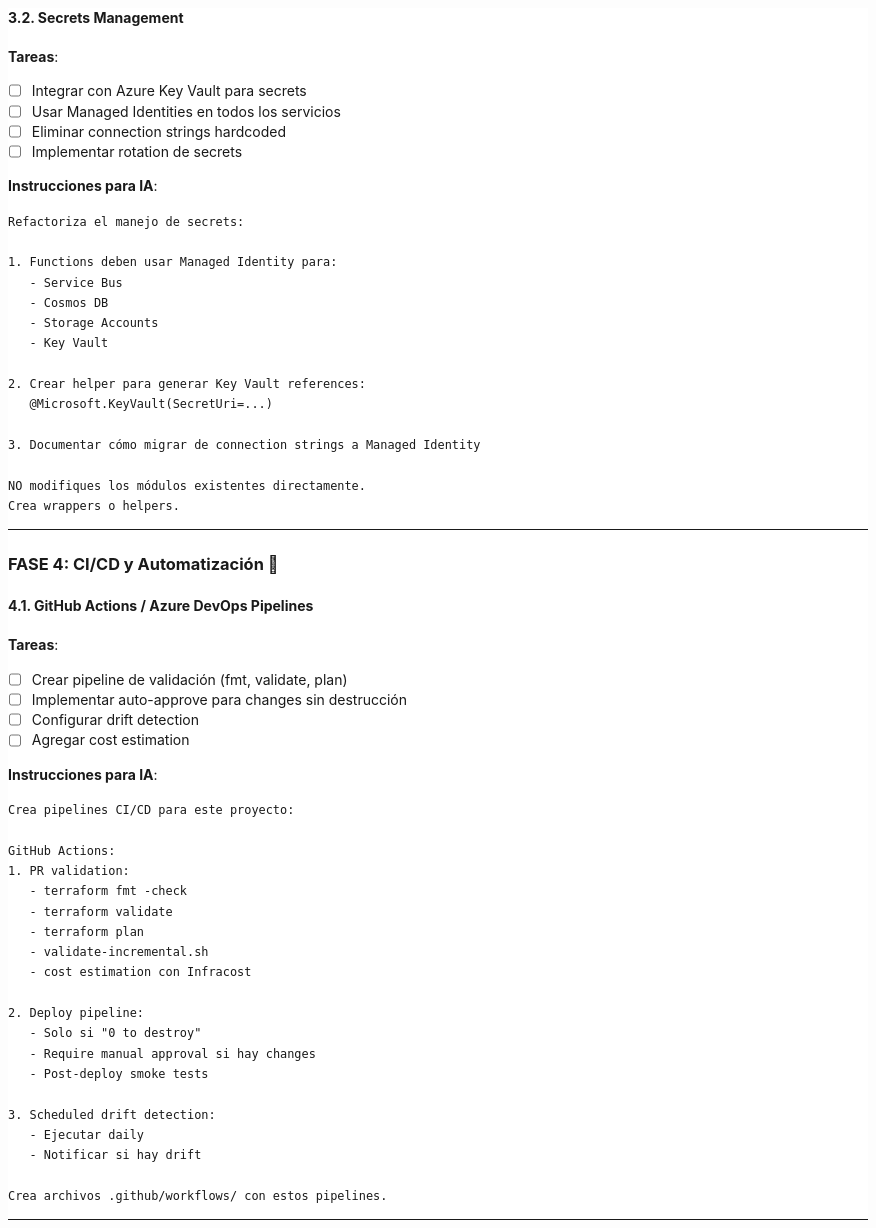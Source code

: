 
#### 3.2. Secrets Management

**Tareas**:
- [ ] Integrar con Azure Key Vault para secrets
- [ ] Usar Managed Identities en todos los servicios
- [ ] Eliminar connection strings hardcoded
- [ ] Implementar rotation de secrets

**Instrucciones para IA**:
```
Refactoriza el manejo de secrets:

1. Functions deben usar Managed Identity para:
   - Service Bus
   - Cosmos DB
   - Storage Accounts
   - Key Vault

2. Crear helper para generar Key Vault references:
   @Microsoft.KeyVault(SecretUri=...)

3. Documentar cómo migrar de connection strings a Managed Identity

NO modifiques los módulos existentes directamente.
Crea wrappers o helpers.
```

---

### **FASE 4: CI/CD y Automatización** 🤖

#### 4.1. GitHub Actions / Azure DevOps Pipelines

**Tareas**:
- [ ] Crear pipeline de validación (fmt, validate, plan)
- [ ] Implementar auto-approve para changes sin destrucción
- [ ] Configurar drift detection
- [ ] Agregar cost estimation

**Instrucciones para IA**:
```
Crea pipelines CI/CD para este proyecto:

GitHub Actions:
1. PR validation:
   - terraform fmt -check
   - terraform validate
   - terraform plan
   - validate-incremental.sh
   - cost estimation con Infracost

2. Deploy pipeline:
   - Solo si "0 to destroy"
   - Require manual approval si hay changes
   - Post-deploy smoke tests

3. Scheduled drift detection:
   - Ejecutar daily
   - Notificar si hay drift

Crea archivos .github/workflows/ con estos pipelines.
```

---